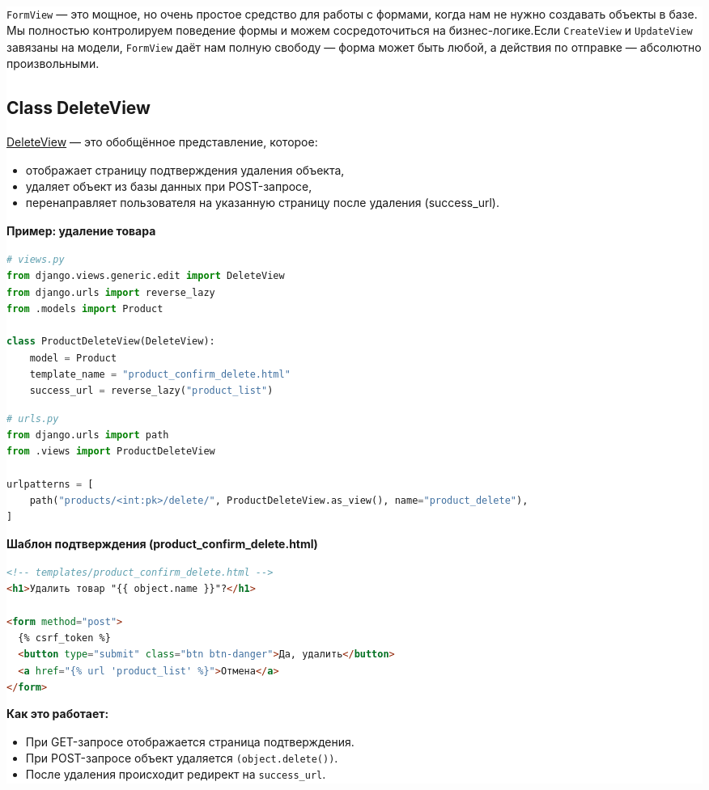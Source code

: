 `FormView` — это мощное, но очень простое средство для работы с формами, когда нам не нужно создавать объекты в базе. Мы полностью контролируем поведение формы и можем сосредоточиться на бизнес-логике.Если `CreateView` и `UpdateView` завязаны на модели, `FormView` даёт нам полную свободу — форма может быть любой, а действия по отправке — абсолютно произвольными.

## Class DeleteView

[DeleteView](https://ccbv.co.uk/projects/Django/4.2/django.views.generic.edit/DeleteView/) — это обобщённое представление, которое:

- отображает страницу подтверждения удаления объекта,
- удаляет объект из базы данных при POST-запросе,
- перенаправляет пользователя на указанную страницу после удаления (success_url).

**Пример: удаление товара**

```python
# views.py
from django.views.generic.edit import DeleteView
from django.urls import reverse_lazy
from .models import Product

class ProductDeleteView(DeleteView):
    model = Product
    template_name = "product_confirm_delete.html"
    success_url = reverse_lazy("product_list")
```

```python
# urls.py
from django.urls import path
from .views import ProductDeleteView

urlpatterns = [
    path("products/<int:pk>/delete/", ProductDeleteView.as_view(), name="product_delete"),
]
```

**Шаблон подтверждения (product_confirm_delete.html)**

```html
<!-- templates/product_confirm_delete.html -->
<h1>Удалить товар "{{ object.name }}"?</h1>

<form method="post">
  {% csrf_token %}
  <button type="submit" class="btn btn-danger">Да, удалить</button>
  <a href="{% url 'product_list' %}">Отмена</a>
</form>
```

**Как это работает:**

- При GET-запросе отображается страница подтверждения.
- При POST-запросе объект удаляется `(object.delete())`.
- После удаления происходит редирект на `success_url`.
